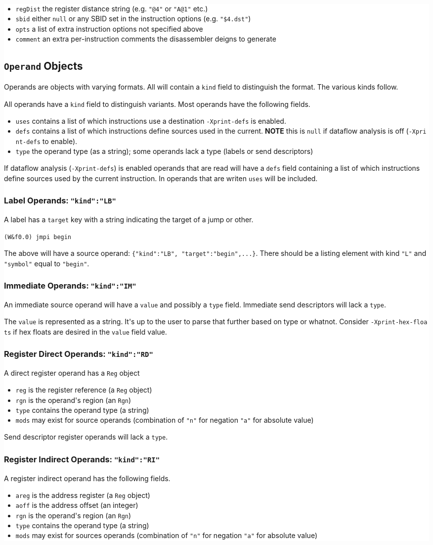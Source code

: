   * `regDist` the register distance string (e.g. `"@4"` or `"A@1"` etc.)
  * `sbid` either `null` or any SBID set in the instruction options (e.g. `"$4.dst"`)
  * `opts` a list of extra instruction options not specified above
  * `comment` an extra per-instruction comments the disassembler deigns to generate



## `Operand` Objects
Operands are objects with varying formats.  All will contain a `kind` field
to distinguish the format.  The various kinds follow.

All operands have a `kind` field to distinguish variants.
Most operands have the following fields.

* `uses` contains a list of which instructions use a destination `-Xprint-defs` is enabled.
* `defs` contains a list of which instructions define sources used in the current. **NOTE** this is `null` if dataflow analysis is off (`-Xprint-defs` to enable).
* `type` the operand type (as a string); some operands lack a type (labels or send descriptors)

If dataflow analysis (`-Xprint-defs`) is enabled operands that are read
will have a `defs` field containing a list of which instructions define
sources used by the current instruction.
In operands that are writen `uses` will be included.



### Label Operands: `"kind":"LB"`
A label has a `target` key with a string indicating the target of a jump or other.

    (W&f0.0) jmpi begin

The above will have a source operand: `{"kind":"LB", "target":"begin",...}`.
There should be a listing element with kind `"L"` and `"symbol"` equal to `"begin"`.

### Immediate Operands: `"kind":"IM"`
An immediate source operand will have a `value` and possibly a `type` field.
Immediate send descriptors will lack a `type`.

The `value` is represented as a string.  It's up to the user to parse that
further based on type or whatnot.  Consider `-Xprint-hex-floats` if
hex floats are desired in the `value` field value.

### Register Direct Operands: `"kind":"RD"`
A direct register operand has a `Reg` object
* `reg` is the register reference (a `Reg` object)
* `rgn` is the operand's region (an `Rgn`)
* `type` contains the operand type (a string)
* `mods` may exist for source operands (combination of `"n"` for negation `"a"` for absolute value)

Send descriptor register operands will lack a `type`.

### Register Indirect Operands: `"kind":"RI"`
A register indirect operand has the following fields.
* `areg` is the address register (a `Reg` object)
* `aoff` is the address offset (an integer)
* `rgn` is the operand's region (an `Rgn`)
* `type` contains the operand type (a string)
* `mods` may exist for sources operands (combination of `"n"` for negation `"a"` for absolute value)
